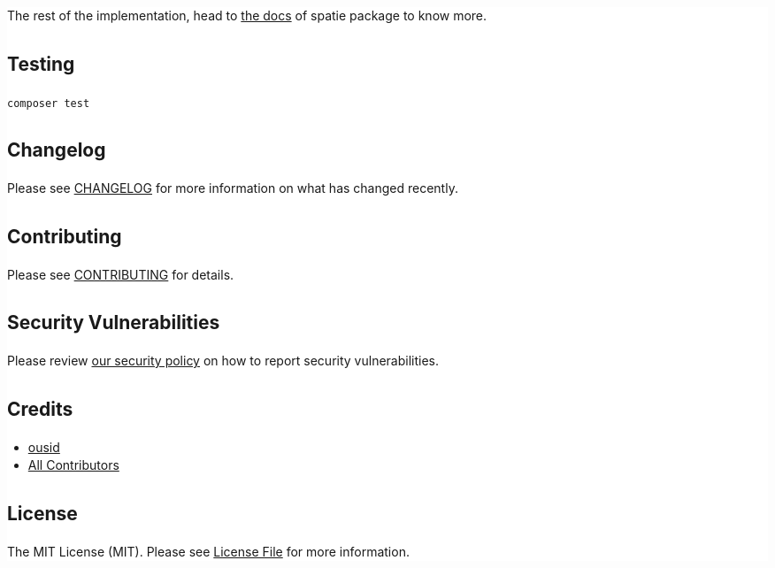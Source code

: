 The rest of the implementation, head to [the docs](https://spatie.be/docs/laravel-medialibrary/v10/introduction) of spatie package to know more.

## Testing

```bash
composer test
```

## Changelog

Please see [CHANGELOG](CHANGELOG.md) for more information on what has changed recently.

## Contributing

Please see [CONTRIBUTING](CONTRIBUTING.md) for details.

## Security Vulnerabilities

Please review [our security policy](../../security/policy) on how to report security vulnerabilities.

## Credits

- [ousid](https://github.com/ousid)
- [All Contributors](../../contributors)

## License

The MIT License (MIT). Please see [License File](LICENSE.md) for more information.
